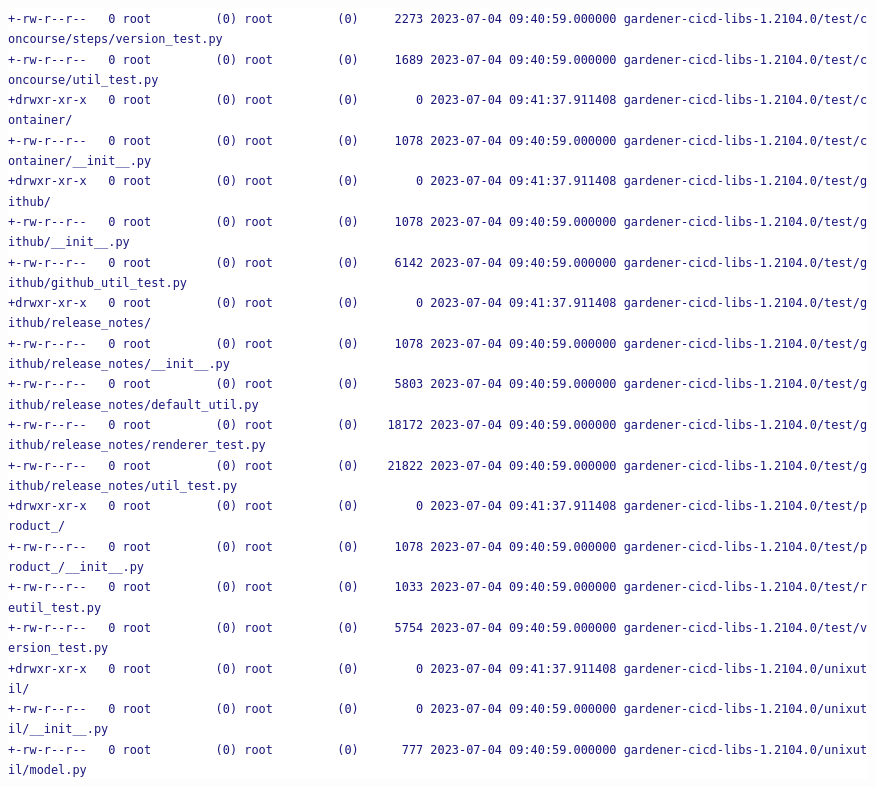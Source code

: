 ```diff
+-rw-r--r--   0 root         (0) root         (0)     2273 2023-07-04 09:40:59.000000 gardener-cicd-libs-1.2104.0/test/concourse/steps/version_test.py
+-rw-r--r--   0 root         (0) root         (0)     1689 2023-07-04 09:40:59.000000 gardener-cicd-libs-1.2104.0/test/concourse/util_test.py
+drwxr-xr-x   0 root         (0) root         (0)        0 2023-07-04 09:41:37.911408 gardener-cicd-libs-1.2104.0/test/container/
+-rw-r--r--   0 root         (0) root         (0)     1078 2023-07-04 09:40:59.000000 gardener-cicd-libs-1.2104.0/test/container/__init__.py
+drwxr-xr-x   0 root         (0) root         (0)        0 2023-07-04 09:41:37.911408 gardener-cicd-libs-1.2104.0/test/github/
+-rw-r--r--   0 root         (0) root         (0)     1078 2023-07-04 09:40:59.000000 gardener-cicd-libs-1.2104.0/test/github/__init__.py
+-rw-r--r--   0 root         (0) root         (0)     6142 2023-07-04 09:40:59.000000 gardener-cicd-libs-1.2104.0/test/github/github_util_test.py
+drwxr-xr-x   0 root         (0) root         (0)        0 2023-07-04 09:41:37.911408 gardener-cicd-libs-1.2104.0/test/github/release_notes/
+-rw-r--r--   0 root         (0) root         (0)     1078 2023-07-04 09:40:59.000000 gardener-cicd-libs-1.2104.0/test/github/release_notes/__init__.py
+-rw-r--r--   0 root         (0) root         (0)     5803 2023-07-04 09:40:59.000000 gardener-cicd-libs-1.2104.0/test/github/release_notes/default_util.py
+-rw-r--r--   0 root         (0) root         (0)    18172 2023-07-04 09:40:59.000000 gardener-cicd-libs-1.2104.0/test/github/release_notes/renderer_test.py
+-rw-r--r--   0 root         (0) root         (0)    21822 2023-07-04 09:40:59.000000 gardener-cicd-libs-1.2104.0/test/github/release_notes/util_test.py
+drwxr-xr-x   0 root         (0) root         (0)        0 2023-07-04 09:41:37.911408 gardener-cicd-libs-1.2104.0/test/product_/
+-rw-r--r--   0 root         (0) root         (0)     1078 2023-07-04 09:40:59.000000 gardener-cicd-libs-1.2104.0/test/product_/__init__.py
+-rw-r--r--   0 root         (0) root         (0)     1033 2023-07-04 09:40:59.000000 gardener-cicd-libs-1.2104.0/test/reutil_test.py
+-rw-r--r--   0 root         (0) root         (0)     5754 2023-07-04 09:40:59.000000 gardener-cicd-libs-1.2104.0/test/version_test.py
+drwxr-xr-x   0 root         (0) root         (0)        0 2023-07-04 09:41:37.911408 gardener-cicd-libs-1.2104.0/unixutil/
+-rw-r--r--   0 root         (0) root         (0)        0 2023-07-04 09:40:59.000000 gardener-cicd-libs-1.2104.0/unixutil/__init__.py
+-rw-r--r--   0 root         (0) root         (0)      777 2023-07-04 09:40:59.000000 gardener-cicd-libs-1.2104.0/unixutil/model.py
